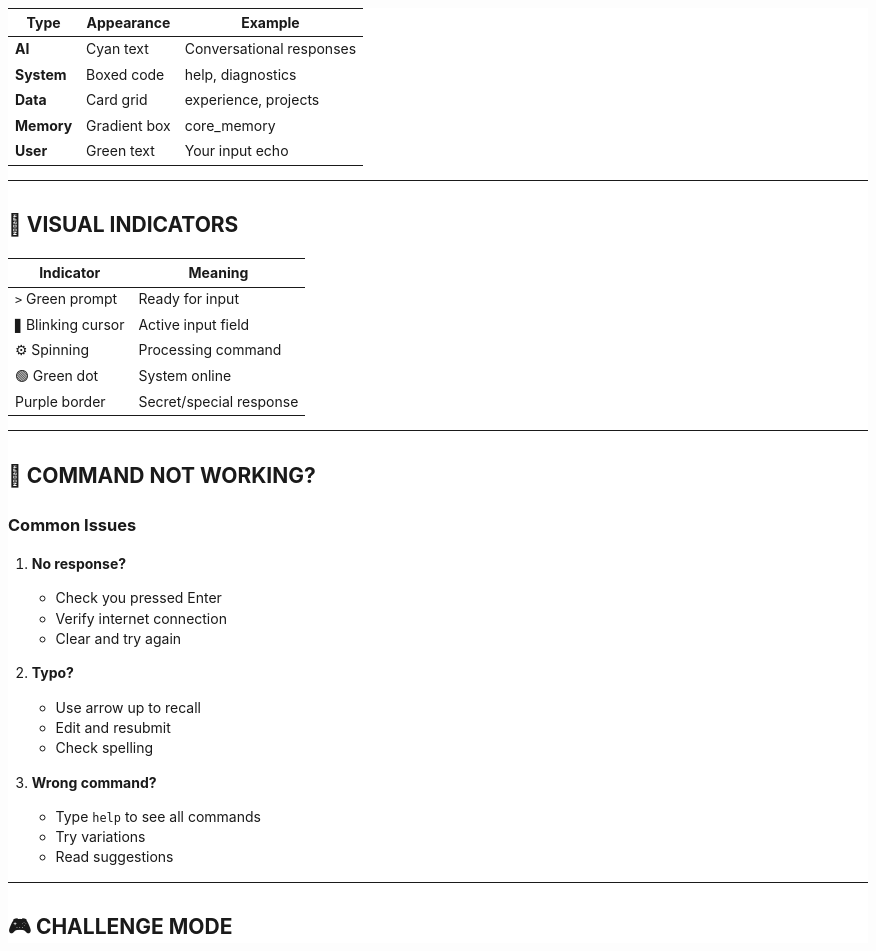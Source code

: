 | Type | Appearance | Example |
|------|------------|---------|
| **AI** | Cyan text | Conversational responses |
| **System** | Boxed code | help, diagnostics |
| **Data** | Card grid | experience, projects |
| **Memory** | Gradient box | core_memory |
| **User** | Green text | Your input echo |

---

## 🎨 VISUAL INDICATORS

| Indicator | Meaning |
|-----------|---------|
| `>` Green prompt | Ready for input |
| `▊` Blinking cursor | Active input field |
| ⚙ Spinning | Processing command |
| 🟢 Green dot | System online |
| Purple border | Secret/special response |

---

## 🐛 COMMAND NOT WORKING?

### Common Issues

1. **No response?**
   - Check you pressed Enter
   - Verify internet connection
   - Clear and try again

2. **Typo?**
   - Use arrow up to recall
   - Edit and resubmit
   - Check spelling

3. **Wrong command?**
   - Type `help` to see all commands
   - Try variations
   - Read suggestions

---

## 🎮 CHALLENGE MODE
